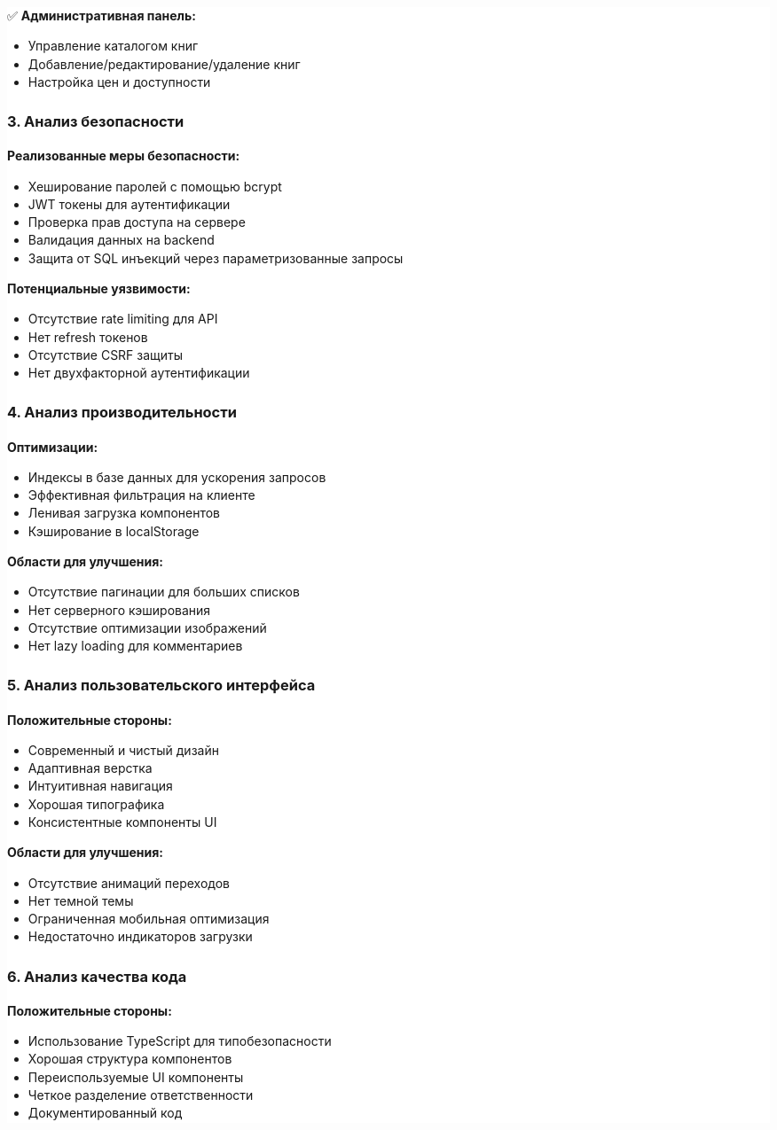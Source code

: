 ✅ **Административная панель:**
- Управление каталогом книг
- Добавление/редактирование/удаление книг
- Настройка цен и доступности

### 3. Анализ безопасности

**Реализованные меры безопасности:**
- Хеширование паролей с помощью bcrypt
- JWT токены для аутентификации
- Проверка прав доступа на сервере
- Валидация данных на backend
- Защита от SQL инъекций через параметризованные запросы

**Потенциальные уязвимости:**
- Отсутствие rate limiting для API
- Нет refresh токенов
- Отсутствие CSRF защиты
- Нет двухфакторной аутентификации

### 4. Анализ производительности

**Оптимизации:**
- Индексы в базе данных для ускорения запросов
- Эффективная фильтрация на клиенте
- Ленивая загрузка компонентов
- Кэширование в localStorage

**Области для улучшения:**
- Отсутствие пагинации для больших списков
- Нет серверного кэширования
- Отсутствие оптимизации изображений
- Нет lazy loading для комментариев

### 5. Анализ пользовательского интерфейса

**Положительные стороны:**
- Современный и чистый дизайн
- Адаптивная верстка
- Интуитивная навигация
- Хорошая типографика
- Консистентные компоненты UI

**Области для улучшения:**
- Отсутствие анимаций переходов
- Нет темной темы
- Ограниченная мобильная оптимизация
- Недостаточно индикаторов загрузки

### 6. Анализ качества кода

**Положительные стороны:**
- Использование TypeScript для типобезопасности
- Хорошая структура компонентов
- Переиспользуемые UI компоненты
- Четкое разделение ответственности
- Документированный код
